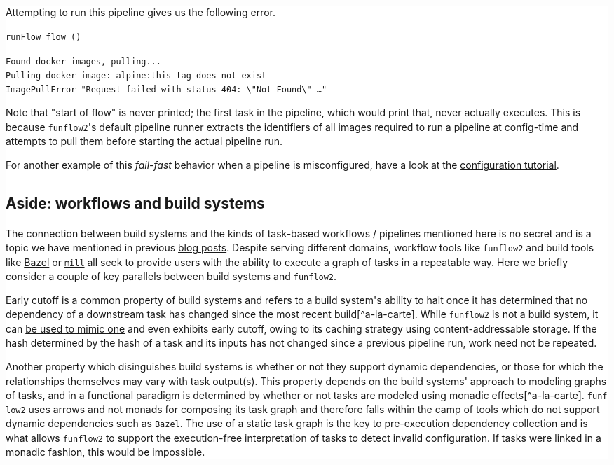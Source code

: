 Attempting to run this pipeline gives us the following error.

```haskell
runFlow flow ()
```

```
Found docker images, pulling...
Pulling docker image: alpine:this-tag-does-not-exist
ImagePullError "Request failed with status 404: \"Not Found\" …"
```

Note that "start of flow" is never printed; the first task in the pipeline,
which would print that, never actually executes. This is because `funflow2`'s
default pipeline runner extracts the identifiers of all images required to run a
pipeline at config-time and attempts to pull them before starting the actual
pipeline run.

For another example of this _fail-fast_ behavior when a pipeline is
misconfigured, have a look at the [configuration
tutorial](https://tweag.github.io/funflow/tutorials/ExternalConfig.html).

## Aside: workflows and build systems

The connection between build systems and the kinds of task-based workflows /
pipelines mentioned here is no secret and is a topic we have mentioned in
previous [blog posts](https://www.tweag.io/blog/2018-04-25-funflow/). Despite
serving different domains, workflow tools like `funflow2` and build tools like
[Bazel](https://bazel.build/) or
[`mill`](https://www.lihaoyi.com/post/BuildToolsasPureFunctionalPrograms.html)
all seek to provide users with the ability to execute a graph of tasks in a
repeatable way. Here we briefly consider a couple of key parallels between build
systems and `funflow2`.

Early cutoff is a common property of build systems and refers to a build
system's ability to halt once it has determined that no dependency of a
downstream task has changed since the most recent build[^a-la-carte]. While
`funflow2` is not a build system, it can [be used to mimic
one](https://github.com/tweag/funflow/blob/master/funflow-examples/makefile-tool/)
and even exhibits early cutoff, owing to its caching strategy using
content-addressable storage. If the hash determined by the hash of a task and
its inputs has not changed since a previous pipeline run, work need not be
repeated.

Another property which disinguishes build systems is whether or not they support
dynamic dependencies, or those for which the relationships themselves may vary with task output(s). This property depends on the build systems' approach to
modeling graphs of tasks, and in a functional paradigm is determined by whether
or not tasks are modeled using monadic effects[^a-la-carte]. `funflow2` uses
arrows and not monads for composing its task graph and therefore falls within
the camp of tools which do not support dynamic dependencies such as `Bazel`. The
use of a static task graph is the key to pre-execution dependency collection and
is what allows `funflow2` to support the execution-free interpretation of tasks
to detect invalid configuration. If tasks were linked in a monadic fashion, this
would be impossible.
